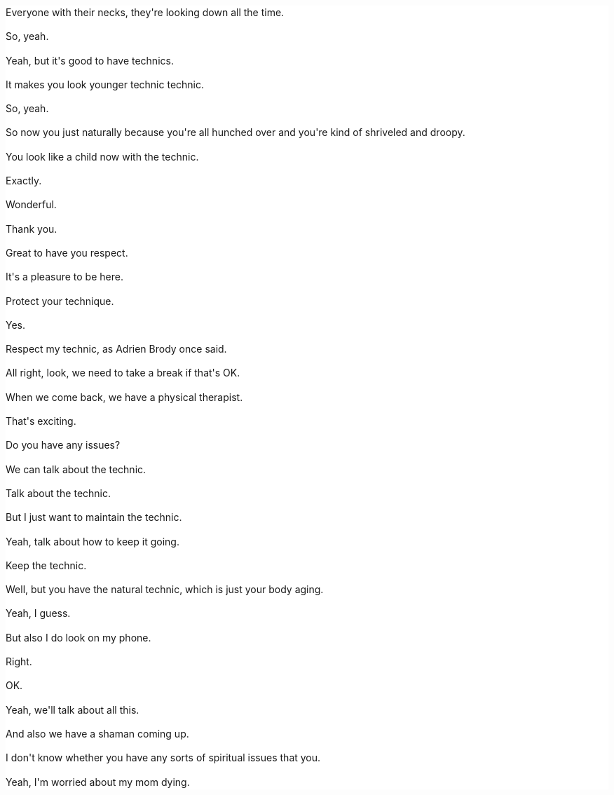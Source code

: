 Everyone with their necks, they're looking down all the time.

So, yeah.

Yeah, but it's good to have technics.

It makes you look younger technic technic.

So, yeah.

So now you just naturally because you're all hunched over and you're kind of shriveled and droopy.

You look like a child now with the technic.

Exactly.

Wonderful.

Thank you.

Great to have you respect.

It's a pleasure to be here.

Protect your technique.

Yes.

Respect my technic, as Adrien Brody once said.

All right, look, we need to take a break if that's OK.

When we come back, we have a physical therapist.

That's exciting.

Do you have any issues?

We can talk about the technic.

Talk about the technic.

But I just want to maintain the technic.

Yeah, talk about how to keep it going.

Keep the technic.

Well, but you have the natural technic, which is just your body aging.

Yeah, I guess.

But also I do look on my phone.

Right.

OK.

Yeah, we'll talk about all this.

And also we have a shaman coming up.

I don't know whether you have any sorts of spiritual issues that you.

Yeah, I'm worried about my mom dying.

